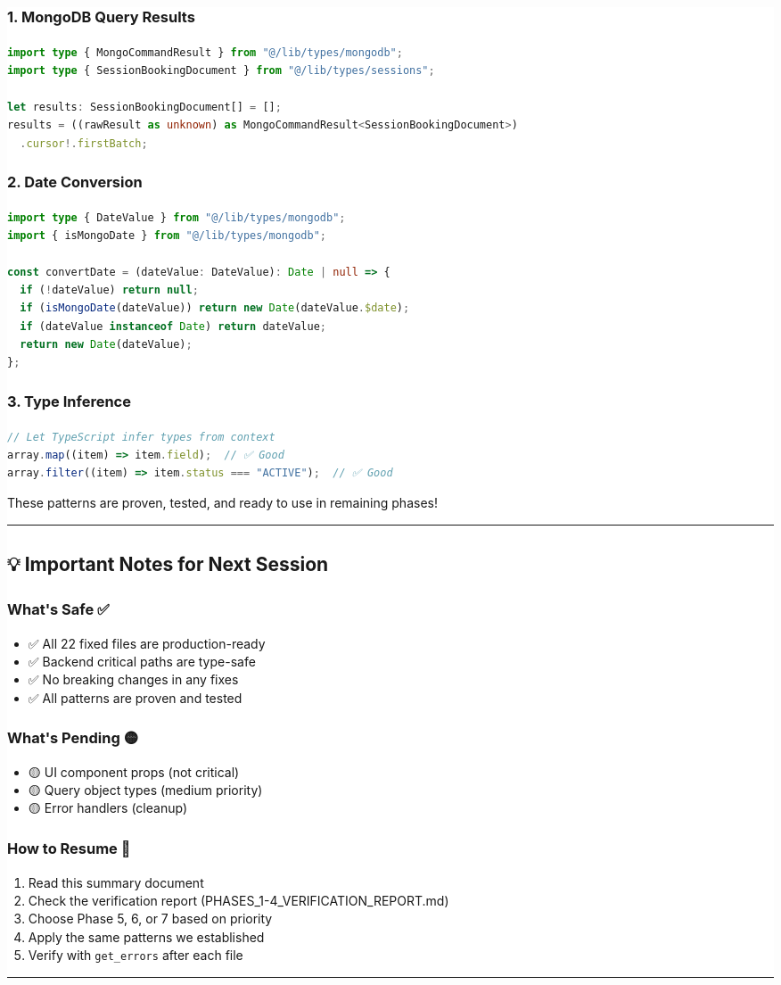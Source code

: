 ### 1. MongoDB Query Results
```typescript
import type { MongoCommandResult } from "@/lib/types/mongodb";
import type { SessionBookingDocument } from "@/lib/types/sessions";

let results: SessionBookingDocument[] = [];
results = ((rawResult as unknown) as MongoCommandResult<SessionBookingDocument>)
  .cursor!.firstBatch;
```

### 2. Date Conversion
```typescript
import type { DateValue } from "@/lib/types/mongodb";
import { isMongoDate } from "@/lib/types/mongodb";

const convertDate = (dateValue: DateValue): Date | null => {
  if (!dateValue) return null;
  if (isMongoDate(dateValue)) return new Date(dateValue.$date);
  if (dateValue instanceof Date) return dateValue;
  return new Date(dateValue);
};
```

### 3. Type Inference
```typescript
// Let TypeScript infer types from context
array.map((item) => item.field);  // ✅ Good
array.filter((item) => item.status === "ACTIVE");  // ✅ Good
```

These patterns are proven, tested, and ready to use in remaining phases!

---

## 💡 Important Notes for Next Session

### What's Safe ✅
- ✅ All 22 fixed files are production-ready
- ✅ Backend critical paths are type-safe
- ✅ No breaking changes in any fixes
- ✅ All patterns are proven and tested

### What's Pending 🟡
- 🟡 UI component props (not critical)
- 🟡 Query object types (medium priority)
- 🟡 Error handlers (cleanup)

### How to Resume 🚀
1. Read this summary document
2. Check the verification report (PHASES_1-4_VERIFICATION_REPORT.md)
3. Choose Phase 5, 6, or 7 based on priority
4. Apply the same patterns we established
5. Verify with `get_errors` after each file

---